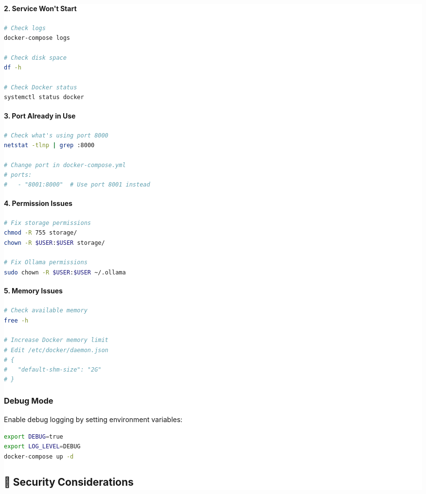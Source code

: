 #### 2. Service Won't Start
```bash
# Check logs
docker-compose logs

# Check disk space
df -h

# Check Docker status
systemctl status docker
```

#### 3. Port Already in Use
```bash
# Check what's using port 8000
netstat -tlnp | grep :8000

# Change port in docker-compose.yml
# ports:
#   - "8001:8000"  # Use port 8001 instead
```

#### 4. Permission Issues
```bash
# Fix storage permissions
chmod -R 755 storage/
chown -R $USER:$USER storage/

# Fix Ollama permissions
sudo chown -R $USER:$USER ~/.ollama
```

#### 5. Memory Issues
```bash
# Check available memory
free -h

# Increase Docker memory limit
# Edit /etc/docker/daemon.json
# {
#   "default-shm-size": "2G"
# }
```

### Debug Mode
Enable debug logging by setting environment variables:
```bash
export DEBUG=true
export LOG_LEVEL=DEBUG
docker-compose up -d
```

## 🔐 Security Considerations
